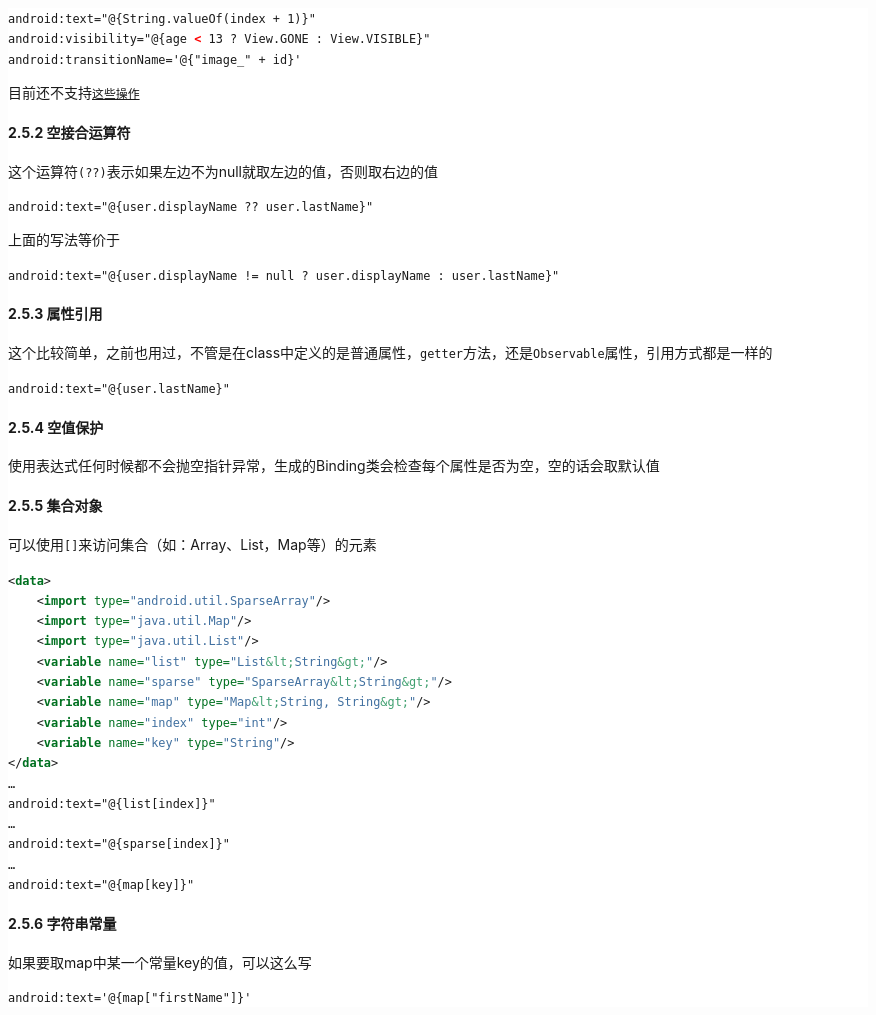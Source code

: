 ```xml
android:text="@{String.valueOf(index + 1)}"
android:visibility="@{age < 13 ? View.GONE : View.VISIBLE}"
android:transitionName='@{"image_" + id}'
```

目前还不支持[`这些操作`](https://developer.android.com/topic/libraries/data-binding/index.html#expression_language)

#### 2.5.2 空接合运算符
这个运算符`(??)`表示如果左边不为null就取左边的值，否则取右边的值

```xml
android:text="@{user.displayName ?? user.lastName}"
```
上面的写法等价于

```xml
android:text="@{user.displayName != null ? user.displayName : user.lastName}"
```

#### 2.5.3 属性引用
这个比较简单，之前也用过，不管是在class中定义的是普通属性，`getter`方法，还是`Observable`属性，引用方式都是一样的

```xml
android:text="@{user.lastName}"
```
#### 2.5.4 空值保护
使用表达式任何时候都不会抛空指针异常，生成的Binding类会检查每个属性是否为空，空的话会取默认值

#### 2.5.5 集合对象
可以使用`[]`来访问集合（如：Array、List，Map等）的元素

```xml
<data>
    <import type="android.util.SparseArray"/>
    <import type="java.util.Map"/>
    <import type="java.util.List"/>
    <variable name="list" type="List&lt;String&gt;"/>
    <variable name="sparse" type="SparseArray&lt;String&gt;"/>
    <variable name="map" type="Map&lt;String, String&gt;"/>
    <variable name="index" type="int"/>
    <variable name="key" type="String"/>
</data>
…
android:text="@{list[index]}"
…
android:text="@{sparse[index]}"
…
android:text="@{map[key]}"
```

#### 2.5.6 字符串常量
如果要取map中某一个常量key的值，可以这么写

```xml
android:text='@{map["firstName"]}'
```
